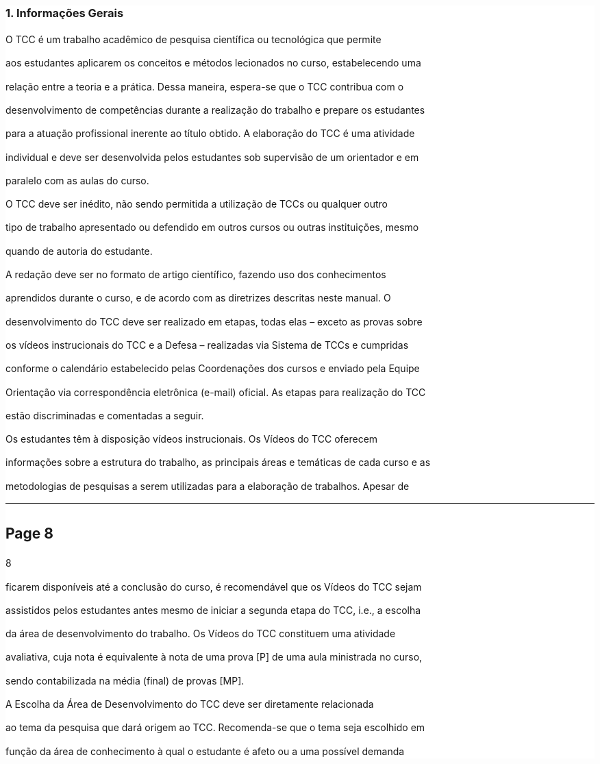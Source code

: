 ### 1. Informações Gerais

O TCC é um trabalho acadêmico de pesquisa científica ou tecnológica que permite

aos estudantes aplicarem os conceitos e métodos lecionados no curso, estabelecendo uma

relação entre a teoria e a prática. Dessa maneira, espera-se que o TCC contribua com o

desenvolvimento de competências durante a realização do trabalho e prepare os estudantes

para a atuação profissional inerente ao título obtido. A elaboração do TCC é uma atividade

individual e deve ser desenvolvida pelos estudantes sob supervisão de um orientador e em

paralelo com as aulas do curso.

O TCC deve ser inédito, não sendo permitida a utilização de TCCs ou qualquer outro

tipo de trabalho apresentado ou defendido em outros cursos ou outras instituições, mesmo

quando de autoria do estudante.

A redação deve ser no formato de artigo científico, fazendo uso dos conhecimentos

aprendidos durante o curso, e de acordo com as diretrizes descritas neste manual. O

desenvolvimento do TCC deve ser realizado em etapas, todas elas – exceto as provas sobre

os vídeos instrucionais do TCC e a Defesa – realizadas via Sistema de TCCs e cumpridas

conforme o calendário estabelecido pelas Coordenações dos cursos e enviado pela Equipe

Orientação via correspondência eletrônica (e-mail) oficial. As etapas para realização do TCC

estão discriminadas e comentadas a seguir.

Os estudantes têm à disposição vídeos instrucionais. Os Vídeos do TCC oferecem

informações sobre a estrutura do trabalho, as principais áreas e temáticas de cada curso e as

metodologias de pesquisas a serem utilizadas para a elaboração de trabalhos. Apesar de


---
## Page 8

8

ficarem disponíveis até a conclusão do curso, é recomendável que os Vídeos do TCC sejam

assistidos pelos estudantes antes mesmo de iniciar a segunda etapa do TCC, i.e., a escolha

da área de desenvolvimento do trabalho. Os Vídeos do TCC constituem uma atividade

avaliativa, cuja nota é equivalente à nota de uma prova [P] de uma aula ministrada no curso,

sendo contabilizada na média (final) de provas [MP].

A Escolha da Área de Desenvolvimento do TCC deve ser diretamente relacionada

ao tema da pesquisa que dará origem ao TCC. Recomenda-se que o tema seja escolhido em

função da área de conhecimento à qual o estudante é afeto ou a uma possível demanda
